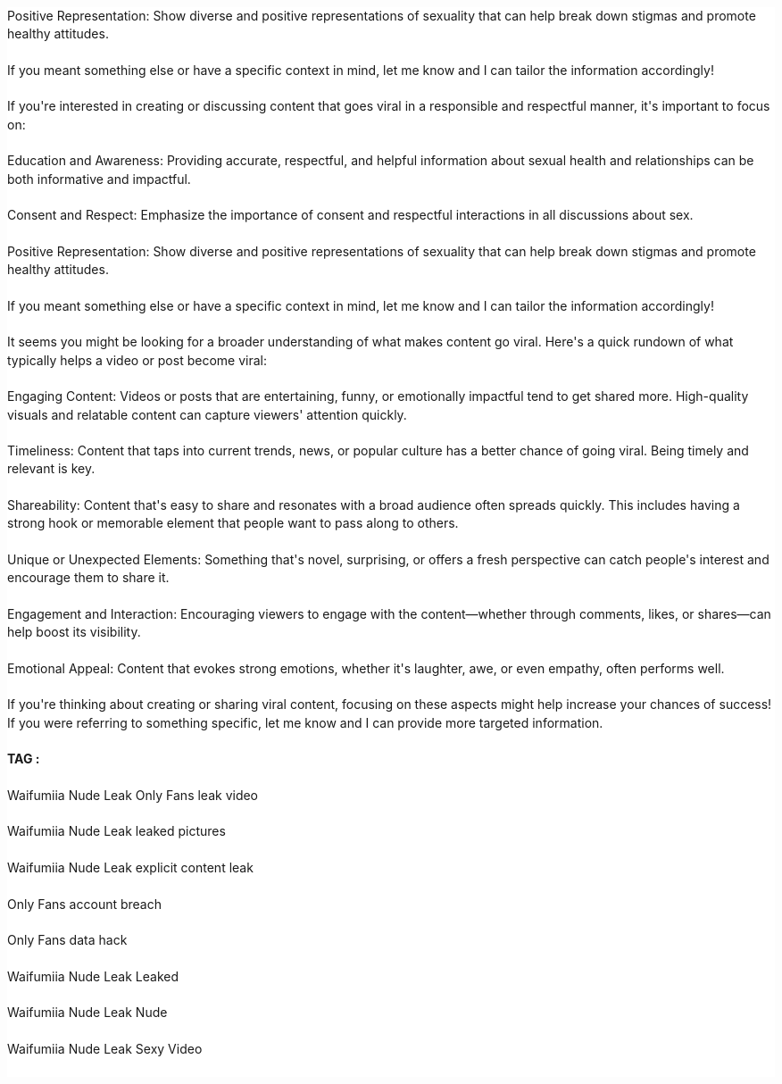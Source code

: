 Positive Representation: Show diverse and positive representations of sexuality that can help break down stigmas and promote healthy attitudes.
<br><br>
If you meant something else or have a specific context in mind, let me know and I can tailor the information accordingly!
<br><br>
If you're interested in creating or discussing content that goes viral in a responsible and respectful manner, it's important to focus on:
<br><br>
Education and Awareness: Providing accurate, respectful, and helpful information about sexual health and relationships can be both informative and impactful.
<br><br>
Consent and Respect: Emphasize the importance of consent and respectful interactions in all discussions about sex.
<br><br>
Positive Representation: Show diverse and positive representations of sexuality that can help break down stigmas and promote healthy attitudes.
<br><br>
If you meant something else or have a specific context in mind, let me know and I can tailor the information accordingly!
<br><br>
It seems you might be looking for a broader understanding of what makes content go viral. Here's a quick rundown of what typically helps a video or post become viral:
<br><br>
Engaging Content: Videos or posts that are entertaining, funny, or emotionally impactful tend to get shared more. High-quality visuals and relatable content can capture viewers' attention quickly.
<br><br>
Timeliness: Content that taps into current trends, news, or popular culture has a better chance of going viral. Being timely and relevant is key.
<br><br>
Shareability: Content that's easy to share and resonates with a broad audience often spreads quickly. This includes having a strong hook or memorable element that people want to pass along to others.
<br><br>
Unique or Unexpected Elements: Something that's novel, surprising, or offers a fresh perspective can catch people's interest and encourage them to share it.
<br><br>
Engagement and Interaction: Encouraging viewers to engage with the content—whether through comments, likes, or shares—can help boost its visibility.
<br><br>
Emotional Appeal: Content that evokes strong emotions, whether it's laughter, awe, or even empathy, often performs well.
<br><br>
If you're thinking about creating or sharing viral content, focusing on these aspects might help increase your chances of success! If you were referring to something specific, let me know and I can provide more targeted information.
<br><br>
<strong>TAG :</strong>
<br><br>
Waifumiia Nude Leak Only Fans leak video
<br><br>
Waifumiia Nude Leak leaked pictures
<br><br>
Waifumiia Nude Leak explicit content leak
<br><br>
Only Fans account breach
<br><br>
Only Fans data hack
<br><br>
Waifumiia Nude Leak Leaked
<br><br>
Waifumiia Nude Leak Nude
<br><br>
Waifumiia Nude Leak Sexy Video
<br><br>
